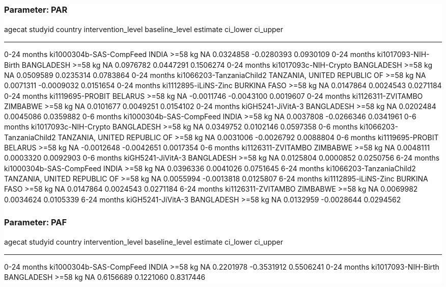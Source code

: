 
### Parameter: PAR


agecat        studyid                    country                        intervention_level   baseline_level      estimate     ci_lower    ci_upper
------------  -------------------------  -----------------------------  -------------------  ---------------  -----------  -----------  ----------
0-24 months   ki1000304b-SAS-CompFeed    INDIA                          >=58 kg              NA                 0.0324858   -0.0280393   0.0930109
0-24 months   ki1017093-NIH-Birth        BANGLADESH                     >=58 kg              NA                 0.0976782    0.0447291   0.1506274
0-24 months   ki1017093c-NIH-Crypto      BANGLADESH                     >=58 kg              NA                 0.0509589    0.0235314   0.0783864
0-24 months   ki1066203-TanzaniaChild2   TANZANIA, UNITED REPUBLIC OF   >=58 kg              NA                 0.0071311   -0.0009032   0.0151654
0-24 months   ki1112895-iLiNS-Zinc       BURKINA FASO                   >=58 kg              NA                 0.0147864    0.0024543   0.0271184
0-24 months   ki1119695-PROBIT           BELARUS                        >=58 kg              NA                -0.0011746   -0.0043100   0.0019607
0-24 months   ki1126311-ZVITAMBO         ZIMBABWE                       >=58 kg              NA                 0.0101677    0.0049251   0.0154102
0-24 months   kiGH5241-JiVitA-3          BANGLADESH                     >=58 kg              NA                 0.0202484    0.0045086   0.0359882
0-6 months    ki1000304b-SAS-CompFeed    INDIA                          >=58 kg              NA                 0.0037808   -0.0266346   0.0341961
0-6 months    ki1017093c-NIH-Crypto      BANGLADESH                     >=58 kg              NA                 0.0349752    0.0102146   0.0597358
0-6 months    ki1066203-TanzaniaChild2   TANZANIA, UNITED REPUBLIC OF   >=58 kg              NA                 0.0031006   -0.0026792   0.0088804
0-6 months    ki1119695-PROBIT           BELARUS                        >=58 kg              NA                -0.0012648   -0.0042651   0.0017354
0-6 months    ki1126311-ZVITAMBO         ZIMBABWE                       >=58 kg              NA                 0.0048111    0.0003320   0.0092903
0-6 months    kiGH5241-JiVitA-3          BANGLADESH                     >=58 kg              NA                 0.0125804    0.0000852   0.0250756
6-24 months   ki1000304b-SAS-CompFeed    INDIA                          >=58 kg              NA                 0.0396336    0.0041026   0.0751645
6-24 months   ki1066203-TanzaniaChild2   TANZANIA, UNITED REPUBLIC OF   >=58 kg              NA                 0.0055994   -0.0013818   0.0125807
6-24 months   ki1112895-iLiNS-Zinc       BURKINA FASO                   >=58 kg              NA                 0.0147864    0.0024543   0.0271184
6-24 months   ki1126311-ZVITAMBO         ZIMBABWE                       >=58 kg              NA                 0.0069982    0.0034624   0.0105339
6-24 months   kiGH5241-JiVitA-3          BANGLADESH                     >=58 kg              NA                 0.0132959   -0.0028644   0.0294562


### Parameter: PAF


agecat        studyid                    country                        intervention_level   baseline_level      estimate     ci_lower    ci_upper
------------  -------------------------  -----------------------------  -------------------  ---------------  -----------  -----------  ----------
0-24 months   ki1000304b-SAS-CompFeed    INDIA                          >=58 kg              NA                 0.2201978   -0.3531912   0.5506241
0-24 months   ki1017093-NIH-Birth        BANGLADESH                     >=58 kg              NA                 0.6156689    0.1221060   0.8317446
